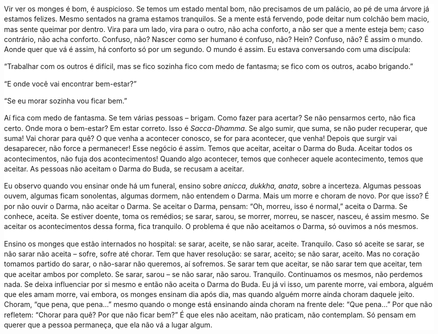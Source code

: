Vir ver os monges é bom, é auspicioso. Se temos um estado mental bom,
não precisamos de um palácio, ao pé de uma árvore já estamos felizes.
Mesmo sentados na grama estamos tranquilos. Se a mente está fervendo,
pode deitar num colchão bem macio, mas sente queimar por dentro. Vira
para um lado, vira para o outro, não acha conforto, a não ser que a
mente esteja bem; caso contrário, não acha conforto. Confuso, não?
Nascer como ser humano é confuso, não? Hein? Confuso, não? É assim o
mundo. Aonde quer que vá é assim, há conforto só por um segundo. O mundo
é assim. Eu estava conversando com uma discípula:

“Trabalhar com os outros é difícil, mas se fico sozinha fico com medo de
fantasma; se fico com os outros, acabo brigando.”

“E onde você vai encontrar bem-estar?”

“Se eu morar sozinha vou ficar bem.”

Aí fica com medo de fantasma. Se tem várias pessoas – brigam. Como fazer
para acertar? Se não pensarmos certo, não fica certo. Onde mora o
bem-estar? Em estar correto. Isso é *Sacca-Dhamma*. Se algo sumir, que
suma, se não puder recuperar, que suma! Vai chorar para quê? O que venha
a acontecer conosco, se for para acontecer, que venha! Depois que surgir
vai desaparecer, não force a permanecer! Esse negócio é assim. Temos que
aceitar, aceitar o Darma do Buda. Aceitar todos os acontecimentos, não
fuja dos acontecimentos! Quando algo acontecer, temos que conhecer
aquele acontecimento, temos que aceitar. As pessoas não aceitam o Darma
do Buda, se recusam a aceitar.

Eu observo quando vou ensinar onde há um funeral, ensino sobre *anicca,
dukkha, anata*, sobre a incerteza. Algumas pessoas ouvem, algumas ficam
sonolentas, algumas dormem, não entendem o Darma. Mais um morre e choram
de novo. Por que isso? É por não ouvir o Darma, não aceitar o Darma. Se
aceitar o Darma, pensam: “Oh, morreu, isso é normal,” aceita o Darma. Se
conhece, aceita. Se estiver doente, toma os remédios; se sarar, sarou,
se morrer, morreu, se nascer, nasceu, é assim mesmo. Se aceitar os
acontecimentos dessa forma, fica tranquilo. O problema é que não
aceitamos o Darma, só ouvimos a nós mesmos.

Ensino os monges que estão internados no hospital: se sarar, aceite, se
não sarar, aceite. Tranquilo. Caso só aceite se sarar, se não sarar não
aceita – sofre, sofre até chorar. Tem que haver resolução: se sarar,
aceito; se não sarar, aceito. Mas no coração tomamos partido do sarar, o
não-sarar não queremos, aí sofremos. Se sarar tem que aceitar, se não
sarar tem que aceitar, tem que aceitar ambos por completo. Se sarar,
sarou – se não sarar, não sarou. Tranquilo. Continuamos os mesmos, não
perdemos nada. Se deixa influenciar por si mesmo e então não aceita o
Darma do Buda. Eu já vi isso, um parente morre, vai embora, alguém que
eles amam morre, vai embora, os monges ensinam dia após dia, mas quando
alguém morre ainda choram daquele jeito. Choram, “que pena, que pena…”
mesmo quando o monge está ensinando ainda choram na frente dele: “Que
pena…” Por que não refletem: “Chorar para quê? Por que não ficar bem?” É
que eles não aceitam, não praticam, não contemplam. Só pensam em querer
que a pessoa permaneça, que ela não vá a lugar algum.
